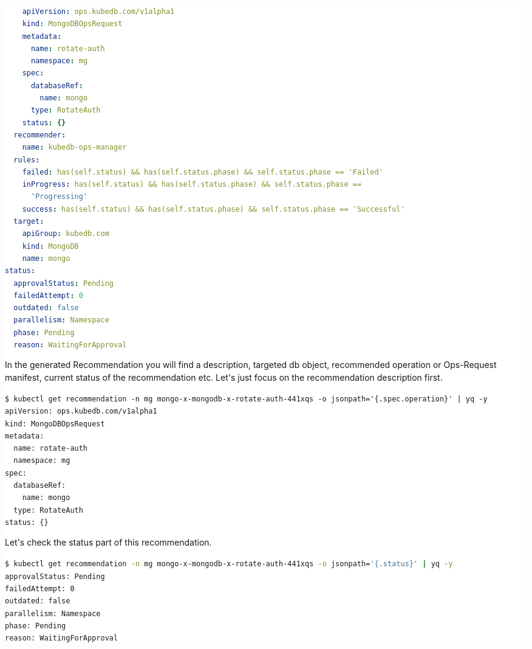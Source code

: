 ```yaml
    apiVersion: ops.kubedb.com/v1alpha1
    kind: MongoDBOpsRequest
    metadata:
      name: rotate-auth
      namespace: mg
    spec:
      databaseRef:
        name: mongo
      type: RotateAuth
    status: {}
  recommender:
    name: kubedb-ops-manager
  rules:
    failed: has(self.status) && has(self.status.phase) && self.status.phase == 'Failed'
    inProgress: has(self.status) && has(self.status.phase) && self.status.phase ==
      'Progressing'
    success: has(self.status) && has(self.status.phase) && self.status.phase == 'Successful'
  target:
    apiGroup: kubedb.com
    kind: MongoDB
    name: mongo
status:
  approvalStatus: Pending
  failedAttempt: 0
  outdated: false
  parallelism: Namespace
  phase: Pending
  reason: WaitingForApproval
```

In the generated Recommendation you will find a description, targeted db object, recommended operation or Ops-Request manifest, current status of the recommendation etc. Let's just focus on the recommendation description first.

```shell
$ kubectl get recommendation -n mg mongo-x-mongodb-x-rotate-auth-441xqs -o jsonpath='{.spec.operation}' | yq -y
apiVersion: ops.kubedb.com/v1alpha1
kind: MongoDBOpsRequest
metadata:
  name: rotate-auth
  namespace: mg
spec:
  databaseRef:
    name: mongo
  type: RotateAuth
status: {}
```

Let's check the status part of this recommendation.

```bash
$ kubectl get recommendation -n mg mongo-x-mongodb-x-rotate-auth-441xqs -o jsonpath='{.status}' | yq -y
approvalStatus: Pending
failedAttempt: 0
outdated: false
parallelism: Namespace
phase: Pending
reason: WaitingForApproval
```
